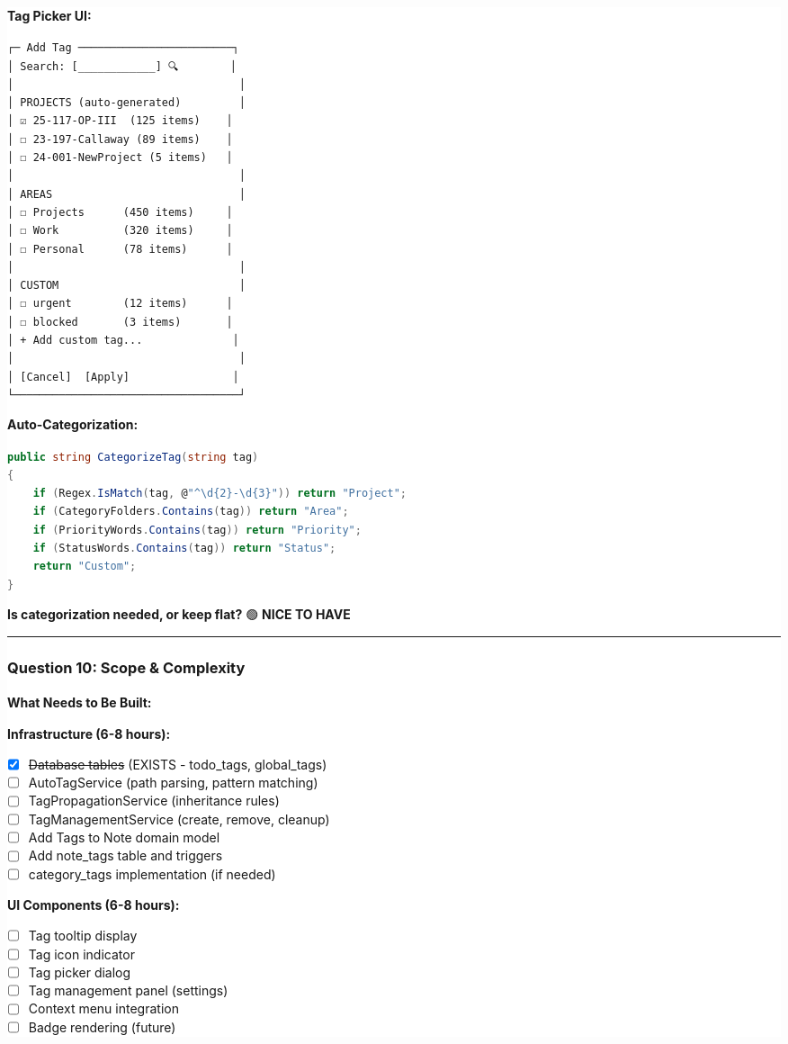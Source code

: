**Tag Picker UI:**
```
┌─ Add Tag ────────────────────────┐
│ Search: [____________] 🔍        │
│                                   │
│ PROJECTS (auto-generated)         │
│ ☑ 25-117-OP-III  (125 items)    │
│ ☐ 23-197-Callaway (89 items)    │
│ ☐ 24-001-NewProject (5 items)   │
│                                   │
│ AREAS                             │
│ ☐ Projects      (450 items)     │
│ ☐ Work          (320 items)     │
│ ☐ Personal      (78 items)      │
│                                   │
│ CUSTOM                            │
│ ☐ urgent        (12 items)      │
│ ☐ blocked       (3 items)       │
│ + Add custom tag...              │
│                                   │
│ [Cancel]  [Apply]                │
└───────────────────────────────────┘
```

**Auto-Categorization:**
```csharp
public string CategorizeTag(string tag)
{
    if (Regex.IsMatch(tag, @"^\d{2}-\d{3}")) return "Project";
    if (CategoryFolders.Contains(tag)) return "Area";
    if (PriorityWords.Contains(tag)) return "Priority";
    if (StatusWords.Contains(tag)) return "Status";
    return "Custom";
}
```

**Is categorization needed, or keep flat?** 🟢 **NICE TO HAVE**

---

### **Question 10: Scope & Complexity**

**What Needs to Be Built:**

**Infrastructure (6-8 hours):**
- [x] ~~Database tables~~ (EXISTS - todo_tags, global_tags)
- [ ] AutoTagService (path parsing, pattern matching)
- [ ] TagPropagationService (inheritance rules)
- [ ] TagManagementService (create, remove, cleanup)
- [ ] Add Tags to Note domain model
- [ ] Add note_tags table and triggers
- [ ] category_tags implementation (if needed)

**UI Components (6-8 hours):**
- [ ] Tag tooltip display
- [ ] Tag icon indicator
- [ ] Tag picker dialog
- [ ] Tag management panel (settings)
- [ ] Context menu integration
- [ ] Badge rendering (future)
